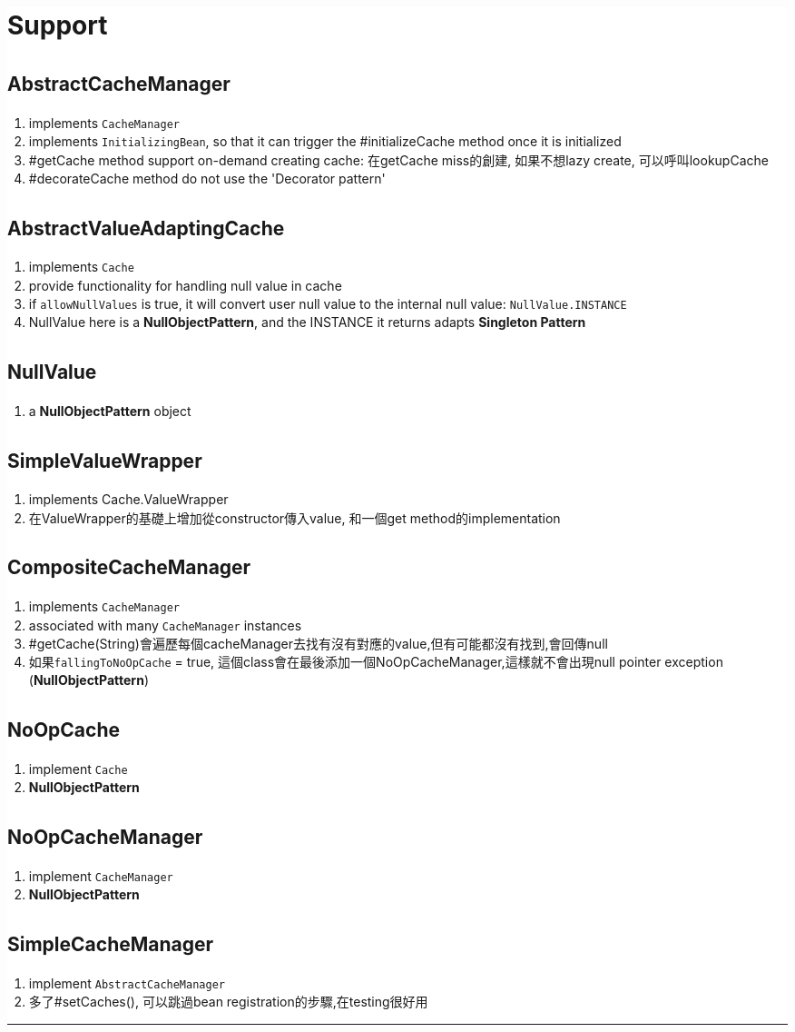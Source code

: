 
# Support

## AbstractCacheManager
1. implements `CacheManager`
2. implements `InitializingBean`, so that it can trigger the #initializeCache method once it is initialized
3. #getCache method support on-demand creating cache: 在getCache miss的創建, 如果不想lazy create, 可以呼叫lookupCache
4. #decorateCache method do not use the 'Decorator pattern'

## AbstractValueAdaptingCache
1. implements `Cache`
2. provide functionality for handling null value in cache
3. if `allowNullValues` is true, it will convert user null value to the internal null value: `NullValue.INSTANCE`
4. NullValue here is a **NullObjectPattern**, and the INSTANCE it returns adapts **Singleton Pattern** 

## NullValue
1. a **NullObjectPattern** object

## SimpleValueWrapper
1. implements Cache.ValueWrapper
2. 在ValueWrapper的基礎上增加從constructor傳入value, 和一個get method的implementation

## CompositeCacheManager
1. implements `CacheManager`
2. associated with many `CacheManager` instances
3. #getCache(String)會遍歷每個cacheManager去找有沒有對應的value,但有可能都沒有找到,會回傳null
4. 如果`fallingToNoOpCache` = true, 這個class會在最後添加一個NoOpCacheManager,這樣就不會出現null pointer exception (**NullObjectPattern**)

## NoOpCache
1. implement `Cache`
2. **NullObjectPattern**

## NoOpCacheManager
1. implement `CacheManager`
2. **NullObjectPattern**

## SimpleCacheManager
1. implement `AbstractCacheManager`
2. 多了#setCaches(), 可以跳過bean registration的步驟,在testing很好用

---